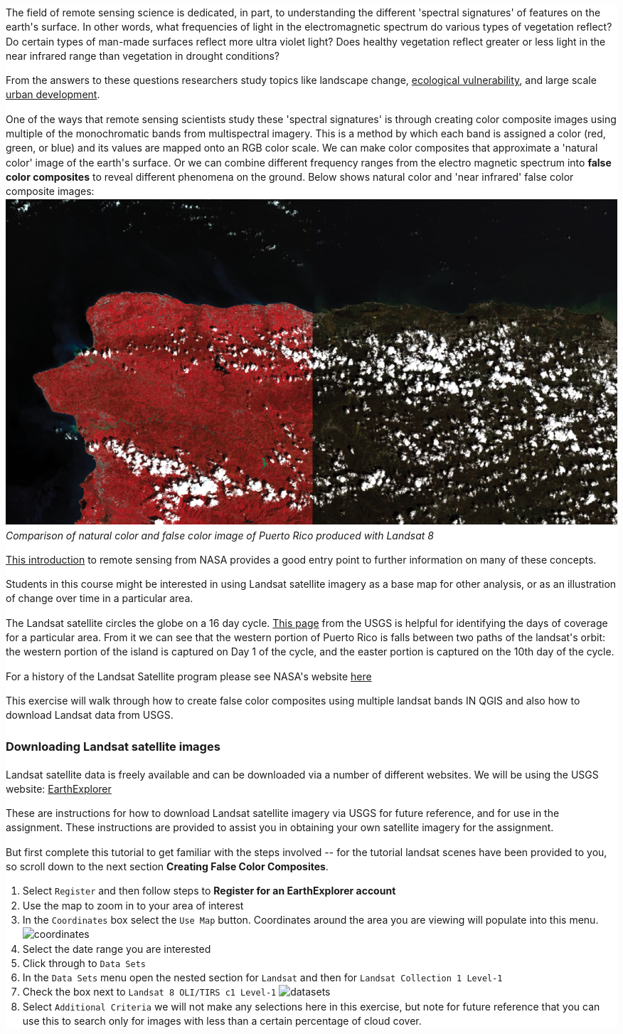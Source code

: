 The field of remote sensing science is dedicated, in part, to understanding the different 'spectral signatures' of features on the earth's surface. In other words, what frequencies of light in the electromagnetic spectrum do various types of vegetation reflect? Do certain types of man-made surfaces reflect more ultra violet light? Does healthy vegetation reflect greater or less light in the near infrared range than vegetation in drought conditions?

From the answers to these questions researchers study topics like landscape change, [ecological vulnerability](https://landsat.visibleearth.nasa.gov/view.php?id=88873), and large scale [urban development](https://www.wired.com/2012/07/landsat-city-change/).

One of the ways that remote sensing scientists study these 'spectral signatures' is through creating color composite images using multiple of the monochromatic bands from multispectral imagery. This is a method by which each band is assigned a color (red, green, or blue) and its values are mapped onto an RGB color scale. We can make color composites that approximate a 'natural color' image of the earth's surface. Or we can combine different frequency ranges from the electro magnetic spectrum into **false color composites** to reveal different phenomena on the ground.
Below shows natural color and 'near infrared' false color composite images:
![compare]
*Comparison of natural color and false color image of Puerto Rico produced with Landsat 8*

[This introduction](https://appliedsciences.nasa.gov/join-mission/training/english/arset-fundamentals-remote-sensing) to remote sensing from NASA provides a good entry point to further information on many of these concepts.

Students in this course might be interested in using Landsat satellite imagery as a base map for other analysis, or as an illustration of change over time in a particular area.

The Landsat satellite circles the globe on a 16 day cycle. [This page](https://landsat.usgs.gov/landsat_acq) from the USGS is helpful for identifying the days of coverage for a particular area. From it we can see that the western portion of Puerto Rico is falls between two paths of the landsat's orbit: the western portion of the island is captured on Day 1 of the cycle, and the easter portion is captured on the 10th day of the cycle.

For a history of the Landsat Satellite program please see NASA's website [here](https://landsat.gsfc.nasa.gov/about/history/)

This exercise will walk through how to create false color composites using multiple landsat bands IN QGIS and also how to download Landsat data from USGS.

### Downloading Landsat satellite images

Landsat satellite data is freely available and can be downloaded via a number of different websites. We will be using the USGS website: [EarthExplorer](https://earthexplorer.usgs.gov/)

These are instructions for how to download Landsat satellite imagery via USGS for future reference, and for use in the assignment. These instructions are provided to assist you in obtaining your own satellite imagery for the assignment.

But first complete this tutorial to get familiar with the steps involved -- for the tutorial landsat scenes have been provided to you, so scroll down to the next section **Creating False Color Composites**.  

1. Select `Register` and then follow steps to **Register for an EarthExplorer account**
2. Use the map to zoom in to your area of interest
3. In the `Coordinates` box select the `Use Map` button. Coordinates around the area you are viewing will populate into this menu.
![coordinates]
4. Select the date range you are interested
5. Click through to `Data Sets`
6. In the `Data Sets` menu open the nested section for `Landsat` and then for `Landsat Collection 1 Level-1`
7. Check the box next to `Landsat 8 OLI/TIRS c1 Level-1`
![datasets]
8. Select `Additional Criteria` we will not make any selections here in this exercise, but note for future reference that you can use this to search only for images with less than a certain percentage of cloud cover.

[satellite12a]: images/155/satellite12.png
[spectrum]: images/155/Landsat8_SpectralBands.jpg
[compare]: images/155/satellite13.png
[coordinates]: images/155/satellite001.png
[datasets]: images/155/satellite002.png
[install]: images/155/Satellite01.png
[dock]: images/155/satellite02.png
[Preprocessing]: images/155/satellite04.png
[Bandlist]: images/155/satellite06.png
[RGB]: images/155/satellite05.png
[natural]: images/155/satellite09.png
[agriculture]: images/155/satellite14.png
[infrared]: images/155/satellite10.png
[download]: images/155/satellite003.png